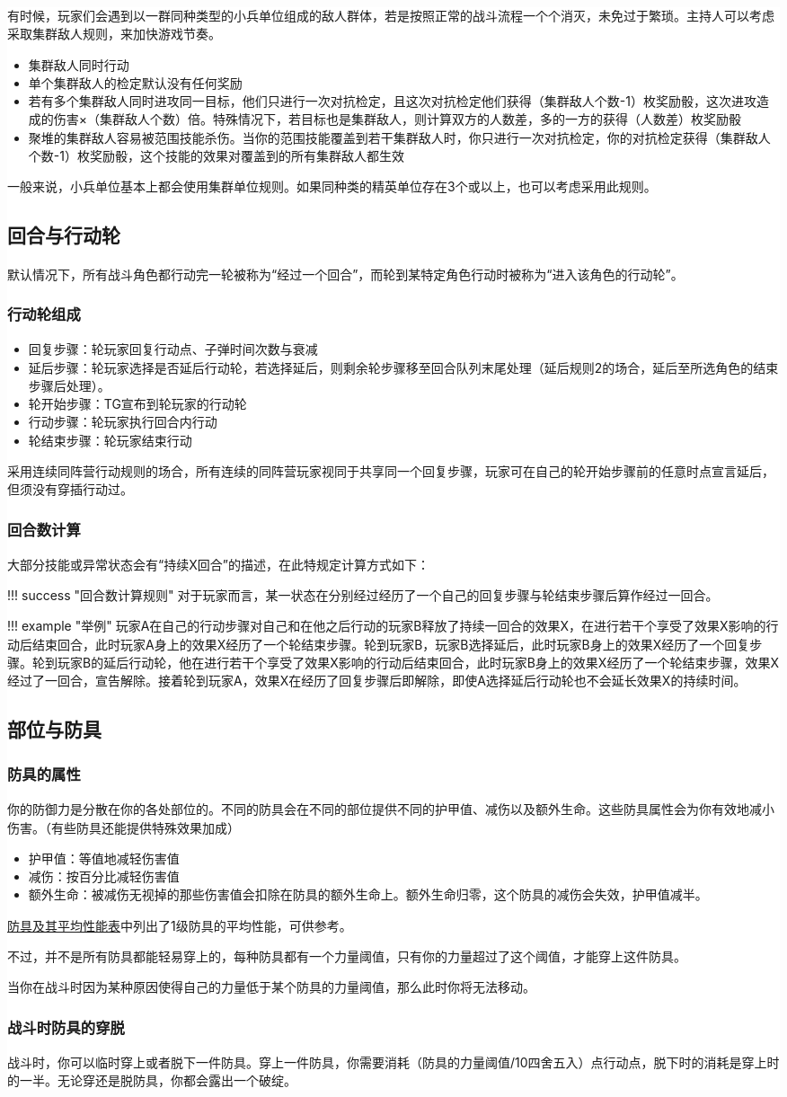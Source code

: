 有时候，玩家们会遇到以一群同种类型的小兵单位组成的敌人群体，若是按照正常的战斗流程一个个消灭，未免过于繁琐。主持人可以考虑采取集群敌人规则，来加快游戏节奏。

* 集群敌人同时行动
* 单个集群敌人的检定默认没有任何奖励
* 若有多个集群敌人同时进攻同一目标，他们只进行一次对抗检定，且这次对抗检定他们获得（集群敌人个数-1）枚奖励骰，这次进攻造成的伤害×（集群敌人个数）倍。特殊情况下，若目标也是集群敌人，则计算双方的人数差，多的一方的获得（人数差）枚奖励骰
* 聚堆的集群敌人容易被范围技能杀伤。当你的范围技能覆盖到若干集群敌人时，你只进行一次对抗检定，你的对抗检定获得（集群敌人个数-1）枚奖励骰，这个技能的效果对覆盖到的所有集群敌人都生效

一般来说，小兵单位基本上都会使用集群单位规则。如果同种类的精英单位存在3个或以上，也可以考虑采用此规则。

## 回合与行动轮

默认情况下，所有战斗角色都行动完一轮被称为“经过一个回合”，而轮到某特定角色行动时被称为“进入该角色的行动轮”。

### 行动轮组成

* 回复步骤：轮玩家回复行动点、子弹时间次数与衰减
* 延后步骤：轮玩家选择是否延后行动轮，若选择延后，则剩余轮步骤移至回合队列末尾处理（延后规则2的场合，延后至所选角色的结束步骤后处理）。
* 轮开始步骤：TG宣布到轮玩家的行动轮
* 行动步骤：轮玩家执行回合内行动
* 轮结束步骤：轮玩家结束行动

采用连续同阵营行动规则的场合，所有连续的同阵营玩家视同于共享同一个回复步骤，玩家可在自己的轮开始步骤前的任意时点宣言延后，但须没有穿插行动过。

### 回合数计算

大部分技能或异常状态会有“持续X回合”的描述，在此特规定计算方式如下：

!!! success "回合数计算规则"
    对于玩家而言，某一状态在分别经过经历了一个自己的回复步骤与轮结束步骤后算作经过一回合。

!!! example "举例"
    玩家A在自己的行动步骤对自己和在他之后行动的玩家B释放了持续一回合的效果X，在进行若干个享受了效果X影响的行动后结束回合，此时玩家A身上的效果X经历了一个轮结束步骤。轮到玩家B，玩家B选择延后，此时玩家B身上的效果X经历了一个回复步骤。轮到玩家B的延后行动轮，他在进行若干个享受了效果X影响的行动后结束回合，此时玩家B身上的效果X经历了一个轮结束步骤，效果X经过了一回合，宣告解除。接着轮到玩家A，效果X在经历了回复步骤后即解除，即使A选择延后行动轮也不会延长效果X的持续时间。

## 部位与防具

### 防具的属性

你的防御力是分散在你的各处部位的。不同的防具会在不同的部位提供不同的护甲值、减伤以及额外生命。这些防具属性会为你有效地减小伤害。（有些防具还能提供特殊效果加成）

* 护甲值：等值地减轻伤害值
* 减伤：按百分比减轻伤害值
* 额外生命：被减伤无视掉的那些伤害值会扣除在防具的额外生命上。额外生命归零，这个防具的减伤会失效，护甲值减半。

<a href="../../data/equipment/armor" target="_blank">防具及其平均性能表</a>中列出了1级防具的平均性能，可供参考。

不过，并不是所有防具都能轻易穿上的，每种防具都有一个力量阈值，只有你的力量超过了这个阈值，才能穿上这件防具。

当你在战斗时因为某种原因使得自己的力量低于某个防具的力量阈值，那么此时你将无法移动。

### 战斗时防具的穿脱

战斗时，你可以临时穿上或者脱下一件防具。穿上一件防具，你需要消耗（防具的力量阈值/10四舍五入）点行动点，脱下时的消耗是穿上时的一半。无论穿还是脱防具，你都会露出一个破绽。
